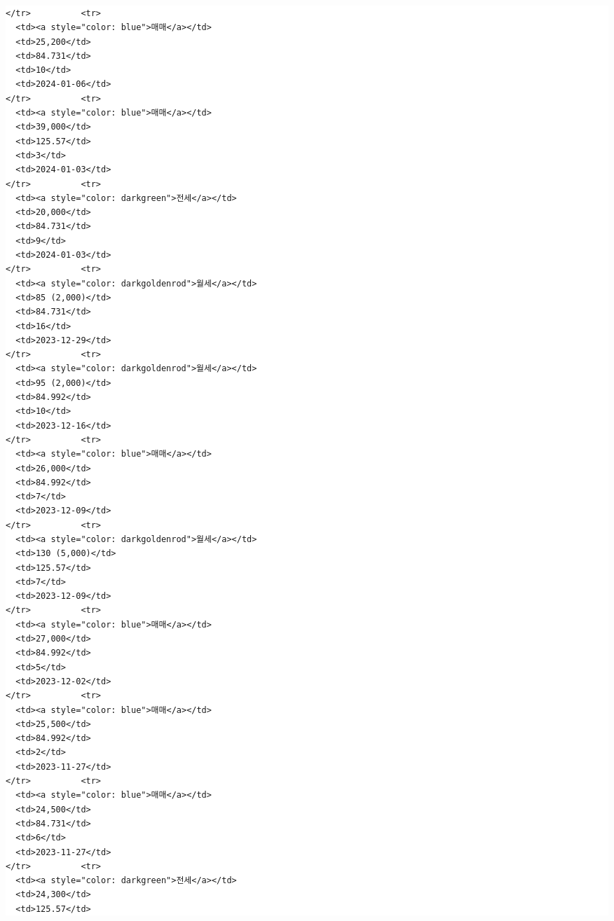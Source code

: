    </tr>          <tr>
      <td><a style="color: blue">매매</a></td>
      <td>25,200</td>
      <td>84.731</td>
      <td>10</td>
      <td>2024-01-06</td>
    </tr>          <tr>
      <td><a style="color: blue">매매</a></td>
      <td>39,000</td>
      <td>125.57</td>
      <td>3</td>
      <td>2024-01-03</td>
    </tr>          <tr>
      <td><a style="color: darkgreen">전세</a></td>
      <td>20,000</td>
      <td>84.731</td>
      <td>9</td>
      <td>2024-01-03</td>
    </tr>          <tr>
      <td><a style="color: darkgoldenrod">월세</a></td>
      <td>85 (2,000)</td>
      <td>84.731</td>
      <td>16</td>
      <td>2023-12-29</td>
    </tr>          <tr>
      <td><a style="color: darkgoldenrod">월세</a></td>
      <td>95 (2,000)</td>
      <td>84.992</td>
      <td>10</td>
      <td>2023-12-16</td>
    </tr>          <tr>
      <td><a style="color: blue">매매</a></td>
      <td>26,000</td>
      <td>84.992</td>
      <td>7</td>
      <td>2023-12-09</td>
    </tr>          <tr>
      <td><a style="color: darkgoldenrod">월세</a></td>
      <td>130 (5,000)</td>
      <td>125.57</td>
      <td>7</td>
      <td>2023-12-09</td>
    </tr>          <tr>
      <td><a style="color: blue">매매</a></td>
      <td>27,000</td>
      <td>84.992</td>
      <td>5</td>
      <td>2023-12-02</td>
    </tr>          <tr>
      <td><a style="color: blue">매매</a></td>
      <td>25,500</td>
      <td>84.992</td>
      <td>2</td>
      <td>2023-11-27</td>
    </tr>          <tr>
      <td><a style="color: blue">매매</a></td>
      <td>24,500</td>
      <td>84.731</td>
      <td>6</td>
      <td>2023-11-27</td>
    </tr>          <tr>
      <td><a style="color: darkgreen">전세</a></td>
      <td>24,300</td>
      <td>125.57</td>